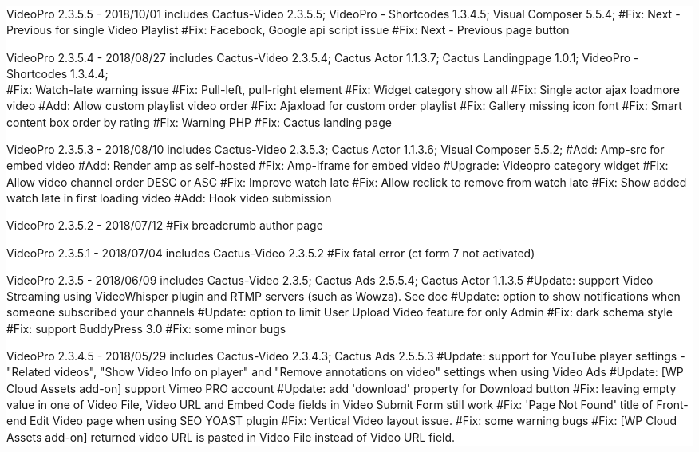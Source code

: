 VideoPro 2.3.5.5 - 2018/10/01
includes Cactus-Video 2.3.5.5; VideoPro - Shortcodes 1.3.4.5; Visual Composer 5.5.4;
#Fix: Next - Previous for single Video Playlist
#Fix: Facebook, Google api script issue
#Fix: Next - Previous page button

VideoPro 2.3.5.4 - 2018/08/27
includes Cactus-Video 2.3.5.4; Cactus Actor 1.1.3.7; Cactus Landingpage 1.0.1; VideoPro - Shortcodes 1.3.4.4;	
#Fix: Watch-late warning issue
#Fix: Pull-left, pull-right element
#Fix: Widget category show all
#Fix: Single actor ajax loadmore video
#Add: Allow custom playlist video order
#Fix: Ajaxload for custom order playlist
#Fix: Gallery missing icon font
#Fix: Smart content box order by rating
#Fix: Warning PHP
#Fix: Cactus landing page

VideoPro 2.3.5.3 - 2018/08/10
includes Cactus-Video 2.3.5.3; Cactus Actor 1.1.3.6; Visual Composer 5.5.2;
#Add: Amp-src for embed video
#Add: Render amp as self-hosted
#Fix: Amp-iframe for embed video
#Upgrade: Videopro category widget
#Fix: Allow video channel order DESC or ASC
#Fix: Improve watch late
#Fix: Allow reclick to remove from watch late
#Fix: Show added watch late in first loading video
#Add: Hook video submission

VideoPro 2.3.5.2 - 2018/07/12
#Fix breadcrumb author page

VideoPro 2.3.5.1 - 2018/07/04
includes Cactus-Video 2.3.5.2
#Fix fatal error (ct form 7 not activated)


VideoPro 2.3.5 - 2018/06/09
includes Cactus-Video 2.3.5; Cactus Ads 2.5.5.4; Cactus Actor 1.1.3.5
#Update: support Video Streaming using VideoWhisper plugin and RTMP servers (such as Wowza). See doc
#Update: option to show notifications when someone subscribed your channels
#Update: option to limit User Upload Video feature for only Admin
#Fix: dark schema style
#Fix: support BuddyPress 3.0
#Fix: some minor bugs

VideoPro 2.3.4.5 - 2018/05/29
includes Cactus-Video 2.3.4.3; Cactus Ads 2.5.5.3
#Update: support for YouTube player settings - "Related videos", "Show Video Info on player" and "Remove annotations on video" settings when using Video Ads
#Update: [WP Cloud Assets add-on] support Vimeo PRO account
#Update: add 'download' property for Download button
#Fix: leaving empty value in one of Video File, Video URL and Embed Code fields in Video Submit Form still work
#Fix: 'Page Not Found' title of Front-end Edit Video page when using SEO YOAST plugin
#Fix: Vertical Video layout issue.
#Fix: some warning bugs
#Fix: [WP Cloud Assets add-on] returned video URL is pasted in Video File instead of Video URL field.
